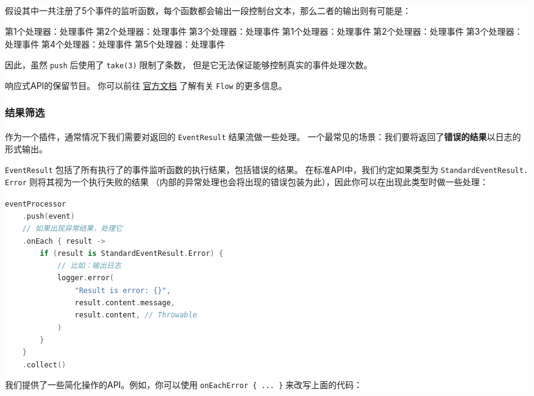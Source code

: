 
假设其中一共注册了5个事件的监听函数，每个函数都会输出一段控制台文本，那么二者的输出则有可能是：

<compare style="top-bottom" first-title="默认" second-title="IO调度器">
<code-block lang="kotlin">
第1个处理器：处理事件
第2个处理器：处理事件
第3个处理器：处理事件
</code-block>
<code-block lang="kotlin">
第1个处理器：处理事件
第2个处理器：处理事件
第3个处理器：处理事件
第4个处理器：处理事件
第5个处理器：处理事件
</code-block>
</compare>

因此，虽然 `push` 后使用了 `take(3)` 限制了条数，
但是它无法保证能够控制真实的事件处理次数。

<tip>

响应式API的保留节目。
你可以前往 [官方文档](https://kotlinlang.org/docs/flow.html) 了解有关 `Flow` 的更多信息。

</tip>

### 结果筛选

作为一个插件，通常情况下我们需要对返回的 `EventResult` 结果流做一些处理。
一个最常见的场景：我们要将返回了**错误的结果**以日志的形式输出。

`EventResult` 包括了所有执行了的事件监听函数的执行结果，包括错误的结果。
在标准API中，我们约定如果类型为 `StandardEventResult.Error` 则将其视为一个执行失败的结果
（内部的异常处理也会将出现的错误包装为此），因此你可以在出现此类型时做一些处理：

```Kotlin
eventProcessor
    .push(event)
    // 如果出现异常结果，处理它
    .onEach { result ->
        if (result is StandardEventResult.Error) {
            // 比如：输出日志
            logger.error(
                "Result is error: {}",
                result.content.message,
                result.content, // Throwable
            )
        }
    }
    .collect()
```

我们提供了一些简化操作的API。例如，你可以使用 `onEachError { ... }` 来改写上面的代码：
